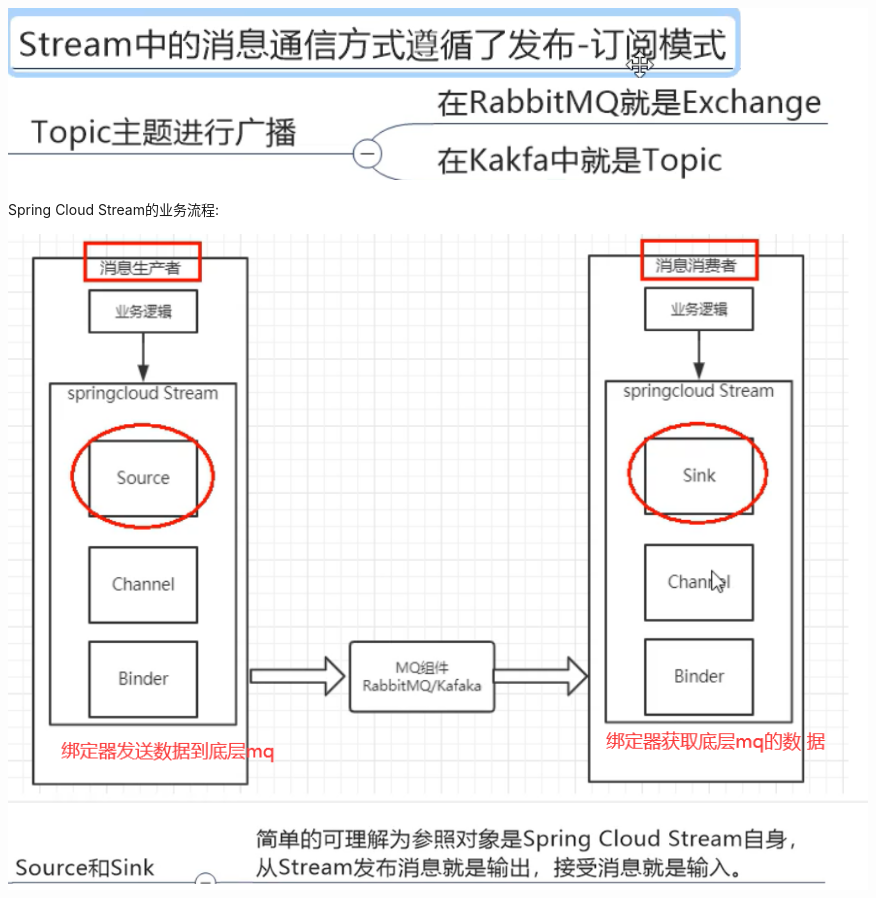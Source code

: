 ![](.\图片\SpringCloudStream的10.png)![](.\图片\SpringCloudStream的11.png)





Spring Cloud Stream的业务流程:

![](.\图片\SpringCloudStream的12.png)

![](.\图片\SpringCloudStream的14.png)
